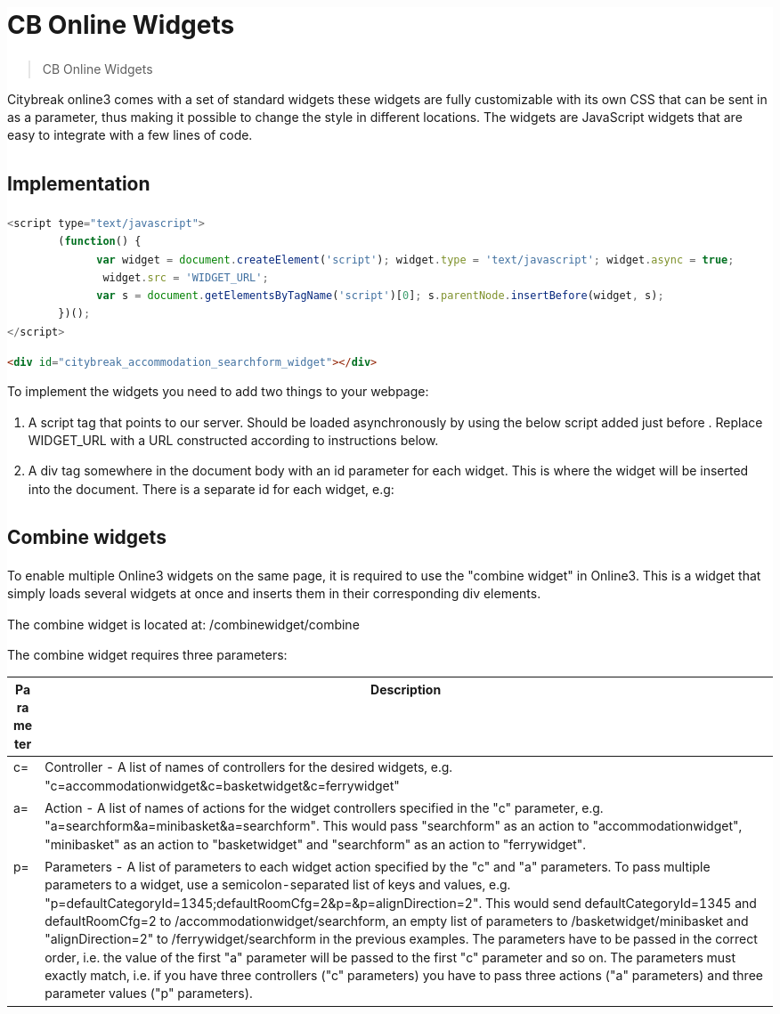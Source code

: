 # CB Online Widgets

> CB Online Widgets


Citybreak online3 comes with a set of standard widgets these widgets are fully customizable with its own CSS that can be sent in as a parameter, thus making it possible to change the style in different locations.
The widgets are JavaScript widgets that are easy to integrate with a few lines of code.


## Implementation

```javascript
<script type="text/javascript">
        (function() {
              var widget = document.createElement('script'); widget.type = 'text/javascript'; widget.async = true;
               widget.src = 'WIDGET_URL';
              var s = document.getElementsByTagName('script')[0]; s.parentNode.insertBefore(widget, s);
        })();
</script>
```

```html
<div id="citybreak_accommodation_searchform_widget"></div>
```

To implement the widgets you need to add two things to your webpage:

1. A script tag that points to our server. Should be loaded asynchronously by using the below script added just before </head>. Replace WIDGET_URL with a URL constructed according to instructions below.



2. A div tag somewhere in the document body with an id parameter for each widget. This is where the widget will be inserted into the document. There is a separate id for each widget, e.g:



## Combine widgets

To enable multiple Online3 widgets on the same page, it is required to use the "combine widget" in Online3. This is a widget that simply loads several widgets at once and inserts them in their corresponding div elements.

The combine widget is located at: /combinewidget/combine

The combine widget requires three parameters:

Parameter | Description
--------- | -----------
c= | Controller - A list of names of controllers for the desired widgets, e.g. "c=accommodationwidget&c=basketwidget&c=ferrywidget"
a= | Action - A list of names of actions for the widget controllers specified in the "c" parameter, e.g. "a=searchform&a=minibasket&a=searchform". This would pass "searchform" as an action to "accommodationwidget", "minibasket" as an action to "basketwidget" and "searchform" as an action to "ferrywidget".
p= | Parameters - A list of parameters to each widget action specified by the "c" and "a" parameters. To pass multiple parameters to a widget, use a semicolon-separated list of keys and values, e.g. "p=defaultCategoryId=1345;defaultRoomCfg=2&p=&p=alignDirection=2". This would send defaultCategoryId=1345 and defaultRoomCfg=2 to /accommodationwidget/searchform, an empty list of parameters to /basketwidget/minibasket and "alignDirection=2" to /ferrywidget/searchform in the previous examples. The parameters have to be passed in the correct order, i.e. the value of the first "a" parameter will be passed to the first "c" parameter and so on. The parameters must exactly match, i.e. if you have three controllers ("c" parameters) you have to pass three actions ("a" parameters) and three parameter values ("p" parameters).
